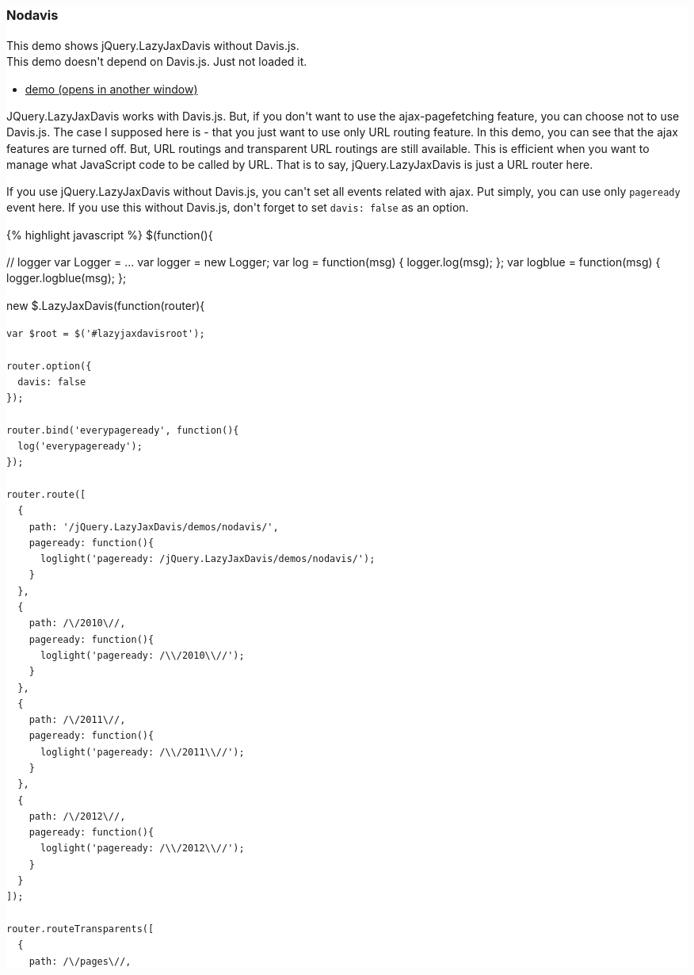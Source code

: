 <h3 id="nodavis">Nodavis</h3>

This demo shows jQuery.LazyJaxDavis without Davis.js.  
This demo doesn't depend on Davis.js. Just not loaded it.

* <a href="/jQuery.LazyJaxDavis/demos/nodavis/" target="_blank" class="apply-nolazy">demo (opens in another window)</a>

JQuery.LazyJaxDavis works with Davis.js. But, if you don't want to use the ajax-pagefetching feature, you can choose not to use Davis.js. The case I supposed here is - that you just want to use only URL routing feature. In this demo, you can see that the ajax features are turned off. But, URL routings and transparent URL routings are still available. This is efficient when you want to manage what JavaScript code to be called by URL. That is to say, jQuery.LazyJaxDavis is just a URL router here.

If you use jQuery.LazyJaxDavis without Davis.js, you can't set all events related with ajax. Put simply, you can use only `pageready` event here. If you use this without Davis.js, don't forget to set `davis: false` as an option.

{% highlight javascript %}
$(function(){

  // logger
  var Logger = ...
  var logger = new Logger;
  var log = function(msg) { logger.log(msg); };
  var logblue = function(msg) { logger.logblue(msg); };

  new $.LazyJaxDavis(function(router){

    var $root = $('#lazyjaxdavisroot');

    router.option({
      davis: false
    });

    router.bind('everypageready', function(){
      log('everypageready');
    });

    router.route([
      {
        path: '/jQuery.LazyJaxDavis/demos/nodavis/',
        pageready: function(){
          loglight('pageready: /jQuery.LazyJaxDavis/demos/nodavis/');
        }
      },
      {
        path: /\/2010\//,
        pageready: function(){
          loglight('pageready: /\\/2010\\//');
        }
      },
      {
        path: /\/2011\//,
        pageready: function(){
          loglight('pageready: /\\/2011\\//');
        }
      },
      {
        path: /\/2012\//,
        pageready: function(){
          loglight('pageready: /\\/2012\\//');
        }
      }
    ]);

    router.routeTransparents([
      {
        path: /\/pages\//,